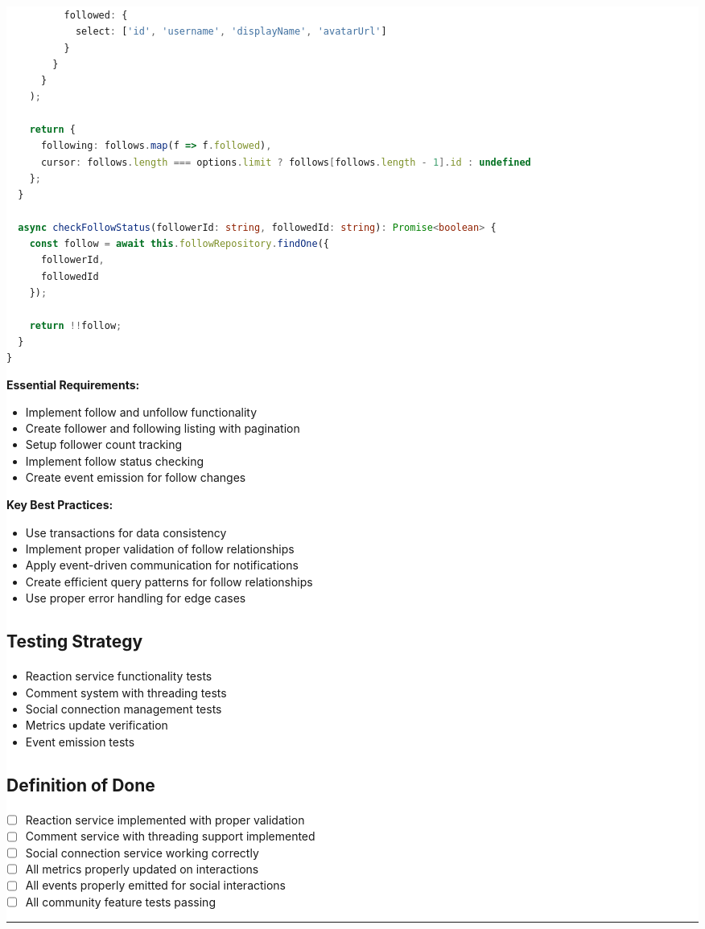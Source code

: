 ```typescript
          followed: {
            select: ['id', 'username', 'displayName', 'avatarUrl']
          }
        }
      }
    );
    
    return {
      following: follows.map(f => f.followed),
      cursor: follows.length === options.limit ? follows[follows.length - 1].id : undefined
    };
  }
  
  async checkFollowStatus(followerId: string, followedId: string): Promise<boolean> {
    const follow = await this.followRepository.findOne({
      followerId,
      followedId
    });
    
    return !!follow;
  }
}
```

**Essential Requirements:**
- Implement follow and unfollow functionality
- Create follower and following listing with pagination
- Setup follower count tracking
- Implement follow status checking
- Create event emission for follow changes

**Key Best Practices:**
- Use transactions for data consistency
- Implement proper validation of follow relationships
- Apply event-driven communication for notifications
- Create efficient query patterns for follow relationships
- Use proper error handling for edge cases

## Testing Strategy
- Reaction service functionality tests
- Comment system with threading tests
- Social connection management tests
- Metrics update verification
- Event emission tests

## Definition of Done
- [ ] Reaction service implemented with proper validation
- [ ] Comment service with threading support implemented
- [ ] Social connection service working correctly
- [ ] All metrics properly updated on interactions
- [ ] All events properly emitted for social interactions
- [ ] All community feature tests passing

---